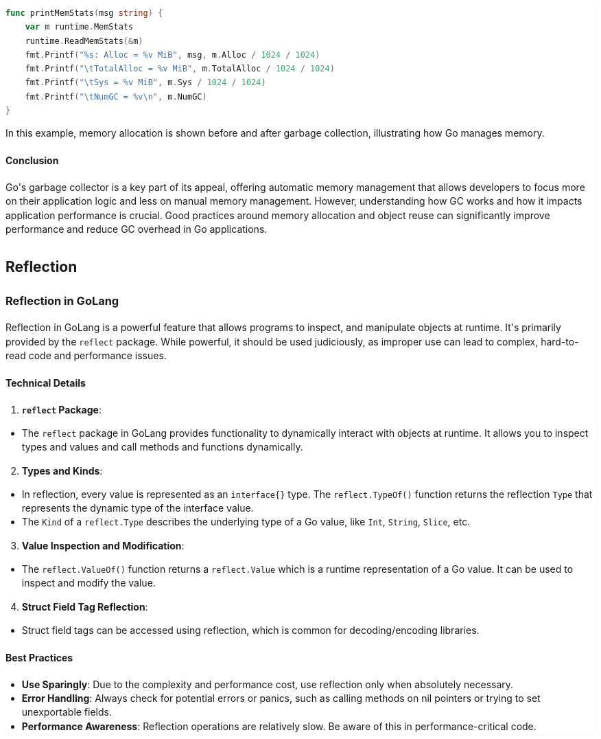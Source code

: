 ```go
func printMemStats(msg string) {
    var m runtime.MemStats
    runtime.ReadMemStats(&m)
    fmt.Printf("%s: Alloc = %v MiB", msg, m.Alloc / 1024 / 1024)
    fmt.Printf("\tTotalAlloc = %v MiB", m.TotalAlloc / 1024 / 1024)
    fmt.Printf("\tSys = %v MiB", m.Sys / 1024 / 1024)
    fmt.Printf("\tNumGC = %v\n", m.NumGC)
}
```

In this example, memory allocation is shown before and after garbage collection, illustrating how Go manages memory.

#### Conclusion

Go's garbage collector is a key part of its appeal, offering automatic memory management that allows developers to focus more on their application logic and less on manual memory management. However, understanding how GC works and how it impacts application performance is crucial. Good practices around memory allocation and object reuse can significantly improve performance and reduce GC overhead in Go applications.

## Reflection

### Reflection in GoLang

Reflection in GoLang is a powerful feature that allows programs to inspect, and manipulate objects at runtime. It's primarily provided by the `reflect` package. While powerful, it should be used judiciously, as improper use can lead to complex, hard-to-read code and performance issues.

#### Technical Details

1. **`reflect` Package**:
  - The `reflect` package in GoLang provides functionality to dynamically interact with objects at runtime. It allows you to inspect types and values and call methods and functions dynamically.

2. **Types and Kinds**:
  - In reflection, every value is represented as an `interface{}` type. The `reflect.TypeOf()` function returns the reflection `Type` that represents the dynamic type of the interface value.
  - The `Kind` of a `reflect.Type` describes the underlying type of a Go value, like `Int`, `String`, `Slice`, etc.

3. **Value Inspection and Modification**:
  - The `reflect.ValueOf()` function returns a `reflect.Value` which is a runtime representation of a Go value. It can be used to inspect and modify the value.

4. **Struct Field Tag Reflection**:
  - Struct field tags can be accessed using reflection, which is common for decoding/encoding libraries.

#### Best Practices

- **Use Sparingly**: Due to the complexity and performance cost, use reflection only when absolutely necessary.
- **Error Handling**: Always check for potential errors or panics, such as calling methods on nil pointers or trying to set unexportable fields.
- **Performance Awareness**: Reflection operations are relatively slow. Be aware of this in performance-critical code.
